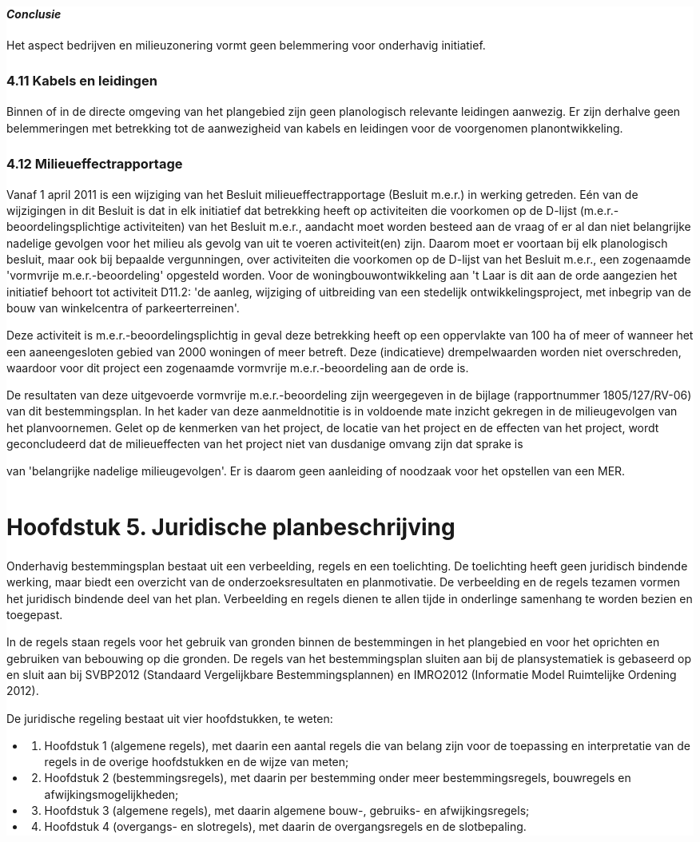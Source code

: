 #### *Conclusie*

Het aspect bedrijven en milieuzonering vormt geen belemmering voor onderhavig initiatief.

### 4.11 Kabels en leidingen

Binnen of in de directe omgeving van het plangebied zijn geen planologisch relevante leidingen aanwezig. Er zijn derhalve geen belemmeringen met betrekking tot de aanwezigheid van kabels en leidingen voor de voorgenomen planontwikkeling.

### 4.12 Milieueffectrapportage

Vanaf 1 april 2011 is een wijziging van het Besluit milieueffectrapportage (Besluit m.e.r.) in werking getreden. Eén van de wijzigingen in dit Besluit is dat in elk initiatief dat betrekking heeft op activiteiten die voorkomen op de D-lijst (m.e.r.-beoordelingsplichtige activiteiten) van het Besluit m.e.r., aandacht moet worden besteed aan de vraag of er al dan niet belangrijke nadelige gevolgen voor het milieu als gevolg van uit te voeren activiteit(en) zijn. Daarom moet er voortaan bij elk planologisch besluit, maar ook bij bepaalde vergunningen, over activiteiten die voorkomen op de D-lijst van het Besluit m.e.r., een zogenaamde 'vormvrije m.e.r.-beoordeling' opgesteld worden. Voor de woningbouwontwikkeling aan 't Laar is dit aan de orde aangezien het initiatief behoort tot activiteit D11.2: 'de aanleg, wijziging of uitbreiding van een stedelijk ontwikkelingsproject, met inbegrip van de bouw van winkelcentra of parkeerterreinen'.

Deze activiteit is m.e.r.-beoordelingsplichtig in geval deze betrekking heeft op een oppervlakte van 100 ha of meer of wanneer het een aaneengesloten gebied van 2000 woningen of meer betreft. Deze (indicatieve) drempelwaarden worden niet overschreden, waardoor voor dit project een zogenaamde vormvrije m.e.r.-beoordeling aan de orde is.

De resultaten van deze uitgevoerde vormvrije m.e.r.-beoordeling zijn weergegeven in de bijlage (rapportnummer 1805/127/RV-06) van dit bestemmingsplan. In het kader van deze aanmeldnotitie is in voldoende mate inzicht gekregen in de milieugevolgen van het planvoornemen. Gelet op de kenmerken van het project, de locatie van het project en de effecten van het project, wordt geconcludeerd dat de milieueffecten van het project niet van dusdanige omvang zijn dat sprake is

van 'belangrijke nadelige milieugevolgen'. Er is daarom geen aanleiding of noodzaak voor het opstellen van een MER.

# Hoofdstuk 5. Juridische planbeschrijving

Onderhavig bestemmingsplan bestaat uit een verbeelding, regels en een toelichting. De toelichting heeft geen juridisch bindende werking, maar biedt een overzicht van de onderzoeksresultaten en planmotivatie. De verbeelding en de regels tezamen vormen het juridisch bindende deel van het plan. Verbeelding en regels dienen te allen tijde in onderlinge samenhang te worden bezien en toegepast.

In de regels staan regels voor het gebruik van gronden binnen de bestemmingen in het plangebied en voor het oprichten en gebruiken van bebouwing op die gronden. De regels van het bestemmingsplan sluiten aan bij de plansystematiek is gebaseerd op en sluit aan bij SVBP2012 (Standaard Vergelijkbare Bestemmingsplannen) en IMRO2012 (Informatie Model Ruimtelijke Ordening 2012).

De juridische regeling bestaat uit vier hoofdstukken, te weten:

- 1. Hoofdstuk 1 (algemene regels), met daarin een aantal regels die van belang zijn voor de toepassing en interpretatie van de regels in de overige hoofdstukken en de wijze van meten;
- 2. Hoofdstuk 2 (bestemmingsregels), met daarin per bestemming onder meer bestemmingsregels, bouwregels en afwijkingsmogelijkheden;
- 3. Hoofdstuk 3 (algemene regels), met daarin algemene bouw-, gebruiks- en afwijkingsregels;
- 4. Hoofdstuk 4 (overgangs- en slotregels), met daarin de overgangsregels en de slotbepaling.
